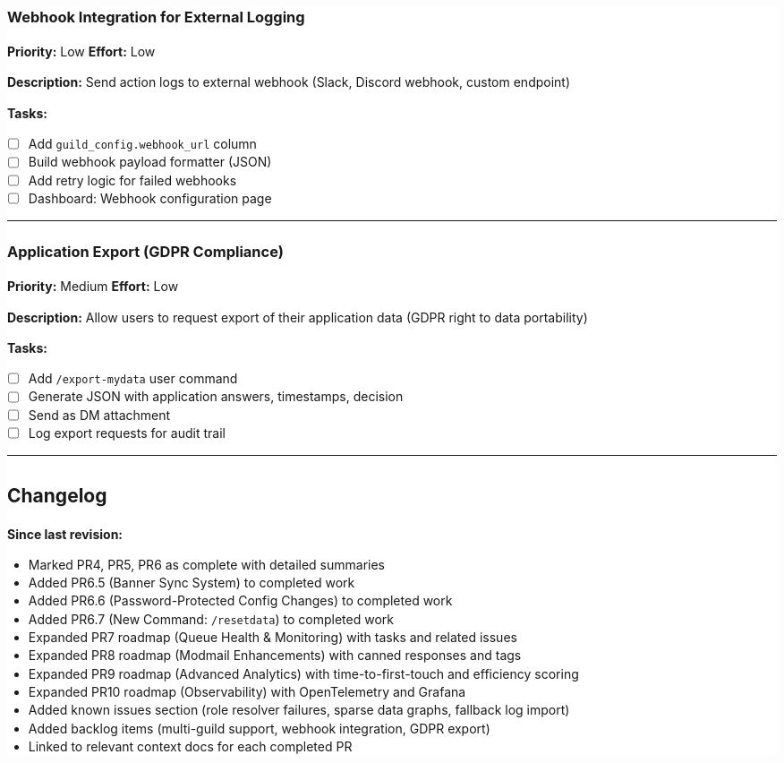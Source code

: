 ### Webhook Integration for External Logging

**Priority:** Low
**Effort:** Low

**Description:**
Send action logs to external webhook (Slack, Discord webhook, custom endpoint)

**Tasks:**

- [ ] Add `guild_config.webhook_url` column
- [ ] Build webhook payload formatter (JSON)
- [ ] Add retry logic for failed webhooks
- [ ] Dashboard: Webhook configuration page

---

### Application Export (GDPR Compliance)

**Priority:** Medium
**Effort:** Low

**Description:**
Allow users to request export of their application data (GDPR right to data portability)

**Tasks:**

- [ ] Add `/export-mydata` user command
- [ ] Generate JSON with application answers, timestamps, decision
- [ ] Send as DM attachment
- [ ] Log export requests for audit trail

---

## Changelog

**Since last revision:**

- Marked PR4, PR5, PR6 as complete with detailed summaries
- Added PR6.5 (Banner Sync System) to completed work
- Added PR6.6 (Password-Protected Config Changes) to completed work
- Added PR6.7 (New Command: `/resetdata`) to completed work
- Expanded PR7 roadmap (Queue Health & Monitoring) with tasks and related issues
- Expanded PR8 roadmap (Modmail Enhancements) with canned responses and tags
- Expanded PR9 roadmap (Advanced Analytics) with time-to-first-touch and efficiency scoring
- Expanded PR10 roadmap (Observability) with OpenTelemetry and Grafana
- Added known issues section (role resolver failures, sparse data graphs, fallback log import)
- Added backlog items (multi-guild support, webhook integration, GDPR export)
- Linked to relevant context docs for each completed PR

